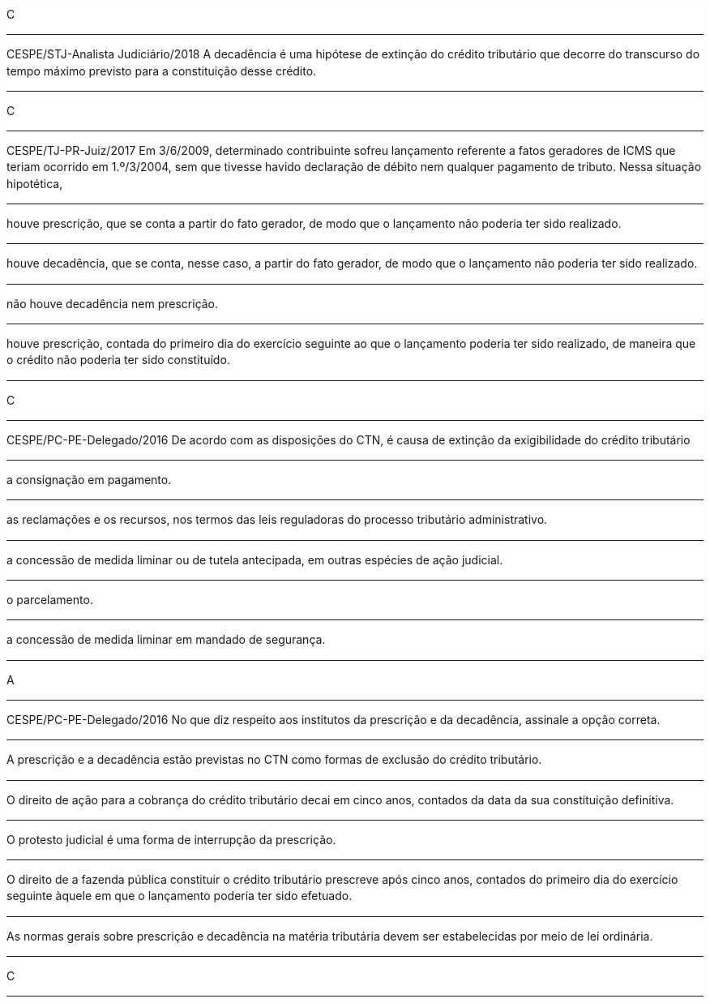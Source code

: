 C
****
CESPE/STJ-Analista Judiciário/2018 A decadência é uma hipótese de extinção do crédito tributário que decorre do transcurso do tempo máximo previsto para a constituição desse crédito.
***
C
****
CESPE/TJ-PR-Juiz/2017 Em 3/6/2009, determinado contribuinte sofreu lançamento referente a fatos geradores de ICMS que teriam ocorrido em 1.º/3/2004, sem que tivesse havido declaração de débito nem qualquer pagamento de tributo.
Nessa situação hipotética, 
***
houve prescrição, que se conta a partir do fato gerador, de modo que o lançamento não poderia ter sido realizado.
***
houve decadência, que se conta, nesse caso, a partir do fato gerador, de modo que o lançamento não poderia ter sido realizado.
***
não houve decadência nem prescrição.
***
houve prescrição, contada do primeiro dia do exercício seguinte ao que o lançamento poderia ter sido realizado, de maneira que o crédito não poderia ter sido constituído.
***
C
****
CESPE/PC-PE-Delegado/2016 De acordo com as disposições do CTN, é causa de extinção da exigibilidade do crédito tributário
***
a consignação em pagamento.
***
as reclamações e os recursos, nos termos das leis reguladoras do processo tributário administrativo.
***
a concessão de medida liminar ou de tutela antecipada, em outras espécies de ação judicial.
***
o parcelamento.
***
a concessão de medida liminar em mandado de segurança.
***
A
****
CESPE/PC-PE-Delegado/2016 No que diz respeito aos institutos da prescrição e da decadência, assinale a opção correta.
***
A prescrição e a decadência estão previstas no CTN como formas de exclusão do crédito tributário.
***
O direito de ação para a cobrança do crédito tributário decai em cinco anos, contados da data da sua constituição definitiva.
***
O protesto judicial é uma forma de interrupção da prescrição.
***
O direito de a fazenda pública constituir o crédito tributário prescreve após cinco anos, contados do primeiro dia do exercício seguinte àquele em que o lançamento poderia ter sido efetuado.
***
As normas gerais sobre prescrição e decadência na matéria tributária devem ser estabelecidas por meio de lei ordinária.
***
C
****